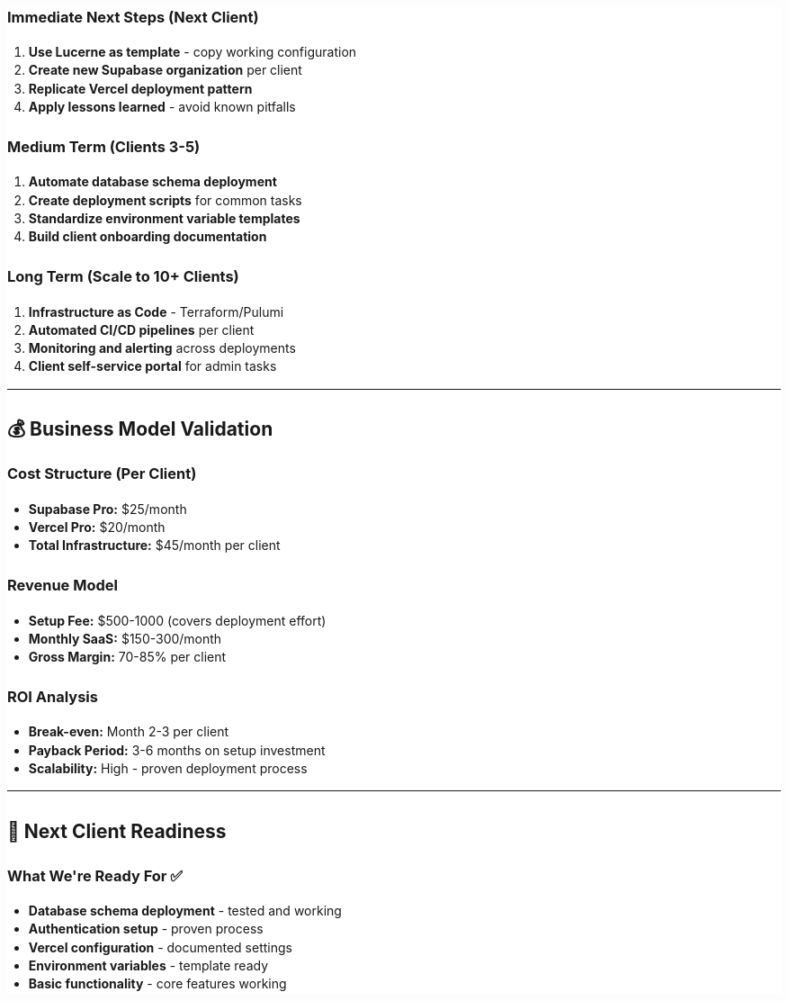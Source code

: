 ### Immediate Next Steps (Next Client)
1. **Use Lucerne as template** - copy working configuration
2. **Create new Supabase organization** per client
3. **Replicate Vercel deployment pattern** 
4. **Apply lessons learned** - avoid known pitfalls

### Medium Term (Clients 3-5)
1. **Automate database schema deployment**
2. **Create deployment scripts** for common tasks
3. **Standardize environment variable templates**
4. **Build client onboarding documentation**

### Long Term (Scale to 10+ Clients)
1. **Infrastructure as Code** - Terraform/Pulumi
2. **Automated CI/CD pipelines** per client
3. **Monitoring and alerting** across deployments
4. **Client self-service portal** for admin tasks

---

## 💰 Business Model Validation

### Cost Structure (Per Client)
- **Supabase Pro:** $25/month
- **Vercel Pro:** $20/month  
- **Total Infrastructure:** $45/month per client

### Revenue Model
- **Setup Fee:** $500-1000 (covers deployment effort)
- **Monthly SaaS:** $150-300/month
- **Gross Margin:** 70-85% per client

### ROI Analysis
- **Break-even:** Month 2-3 per client
- **Payback Period:** 3-6 months on setup investment
- **Scalability:** High - proven deployment process

---

## 🎯 Next Client Readiness

### What We're Ready For ✅
- **Database schema deployment** - tested and working
- **Authentication setup** - proven process
- **Vercel configuration** - documented settings
- **Environment variables** - template ready
- **Basic functionality** - core features working
